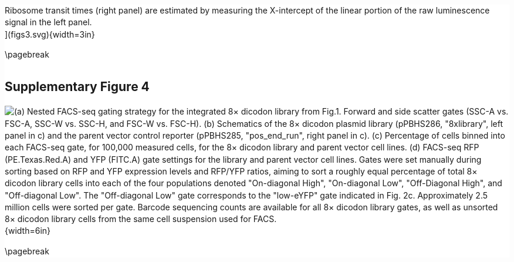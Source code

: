 Ribosome transit times (right panel) are estimated by measuring the X-intercept of the linear portion of the raw luminescence signal in the left panel.  
](figs3.svg){width=3in}

\pagebreak

## Supplementary Figure 4

![
**(a)** Nested FACS-seq gating strategy for the integrated 8× dicodon library from Fig.[1](#figure-1).
Forward and side scatter gates (SSC-A vs. FSC-A, SSC-W vs. SSC-H, and FSC-W vs. FSC-H).  
**(b)** Schematics of the 8× dicodon plasmid library (pPBHS286, "8xlibrary", left panel in **c**) and the parent vector control reporter (pPBHS285, "pos_end_run", right panel in **c**).    
**(c)** Percentage of cells binned into each FACS-seq gate, for 100,000 measured cells, for the 8× dicodon library and parent vector cell lines.  
**(d)** FACS-seq RFP (PE.Texas.Red.A) and YFP (FITC.A) gate settings for the library and parent vector cell lines.
Gates were set manually during sorting based on RFP and YFP expression levels and RFP/YFP ratios, aiming to sort a roughly equal percentage of total 8× dicodon library cells into each of the four populations denoted "On-diagonal High", "On-diagonal Low", "Off-Diagonal High", and "Off-diagonal Low". 
The "Off-diagonal Low" gate corresponds to the "low-eYFP" gate indicated in Fig. [2c](#figure-2). 
Approximately 2.5 million cells were sorted per gate. 
Barcode sequencing counts are available for all 8× dicodon library gates, as well as unsorted 8× dicodon library cells from the same cell suspension used for FACS. 
](figs4.svg){width=6in}

\pagebreak
